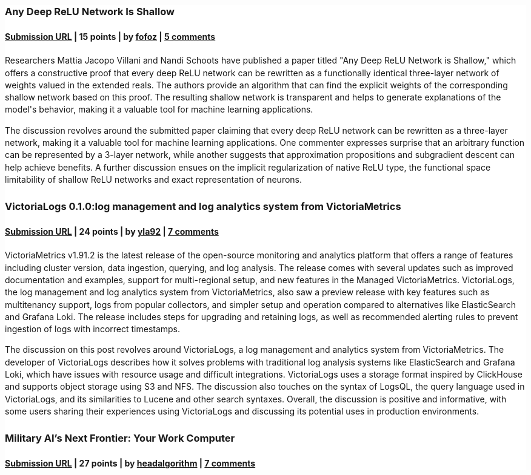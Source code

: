 ### Any Deep ReLU Network Is Shallow

#### [Submission URL](https://arxiv.org/abs/2306.11827) | 15 points | by [fofoz](https://news.ycombinator.com/user?id=fofoz) | [5 comments](https://news.ycombinator.com/item?id=36430442)

Researchers Mattia Jacopo Villani and Nandi Schoots have published a paper titled "Any Deep ReLU Network is Shallow," which offers a constructive proof that every deep ReLU network can be rewritten as a functionally identical three-layer network of weights valued in the extended reals. The authors provide an algorithm that can find the explicit weights of the corresponding shallow network based on this proof. The resulting shallow network is transparent and helps to generate explanations of the model's behavior, making it a valuable tool for machine learning applications.

The discussion revolves around the submitted paper claiming that every deep ReLU network can be rewritten as a three-layer network, making it a valuable tool for machine learning applications. One commenter expresses surprise that an arbitrary function can be represented by a 3-layer network, while another suggests that approximation propositions and subgradient descent can help achieve benefits. A further discussion ensues on the implicit regularization of native ReLU type, the functional space limitability of shallow ReLU networks and exact representation of neurons.

### VictoriaLogs 0.1.0:log management and log analytics system from VictoriaMetrics

#### [Submission URL](https://docs.victoriametrics.com/VictoriaLogs/) | 24 points | by [yla92](https://news.ycombinator.com/user?id=yla92) | [7 comments](https://news.ycombinator.com/item?id=36429526)

VictoriaMetrics v1.91.2 is the latest release of the open-source monitoring and analytics platform that offers a range of features including cluster version, data ingestion, querying, and log analysis. The release comes with several updates such as improved documentation and examples, support for multi-regional setup, and new features in the Managed VictoriaMetrics. VictoriaLogs, the log management and log analytics system from VictoriaMetrics, also saw a preview release with key features such as multitenancy support, logs from popular collectors, and simpler setup and operation compared to alternatives like ElasticSearch and Grafana Loki. The release includes steps for upgrading and retaining logs, as well as recommended alerting rules to prevent ingestion of logs with incorrect timestamps.

The discussion on this post revolves around VictoriaLogs, a log management and analytics system from VictoriaMetrics. The developer of VictoriaLogs describes how it solves problems with traditional log analysis systems like ElasticSearch and Grafana Loki, which have issues with resource usage and difficult integrations. VictoriaLogs uses a storage format inspired by ClickHouse and supports object storage using S3 and NFS. The discussion also touches on the syntax of LogsQL, the query language used in VictoriaLogs, and its similarities to Lucene and other search syntaxes. Overall, the discussion is positive and informative, with some users sharing their experiences using VictoriaLogs and discussing its potential uses in production environments.

### Military AI’s Next Frontier: Your Work Computer

#### [Submission URL](https://www.wired.com/story/military-ais-next-frontier-your-work-computer/) | 27 points | by [headalgorithm](https://news.ycombinator.com/user?id=headalgorithm) | [7 comments](https://news.ycombinator.com/item?id=36433927)
